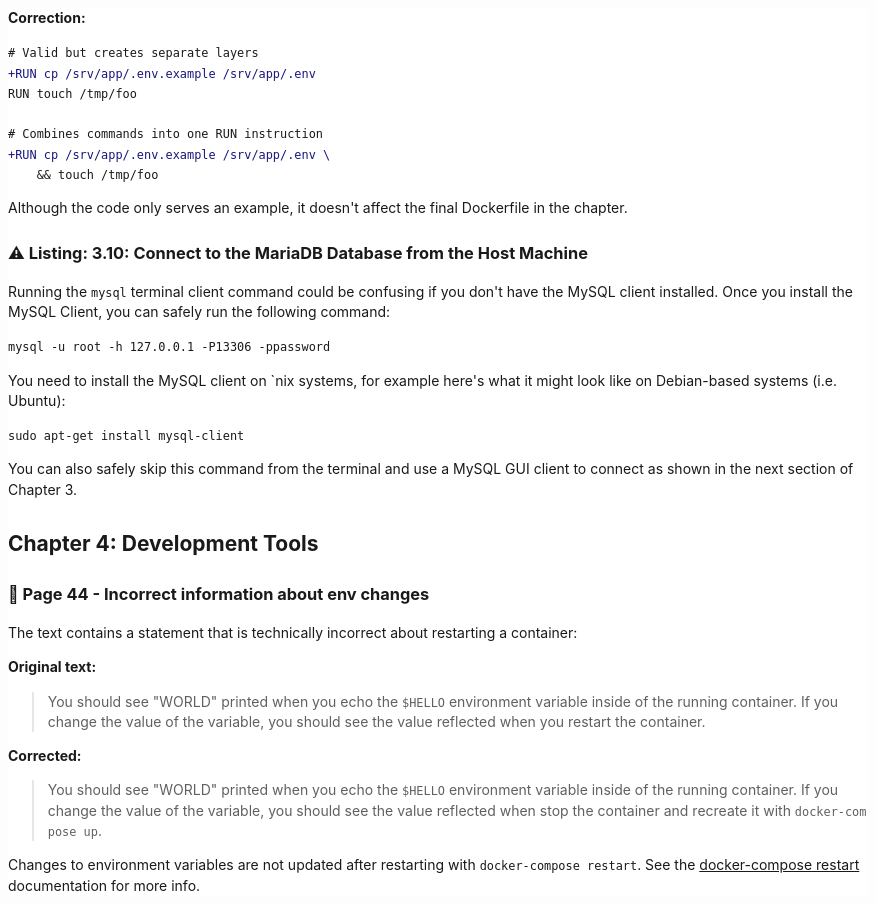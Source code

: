 __Correction:__

```diff
# Valid but creates separate layers
+RUN cp /srv/app/.env.example /srv/app/.env
RUN touch /tmp/foo

# Combines commands into one RUN instruction
+RUN cp /srv/app/.env.example /srv/app/.env \
    && touch /tmp/foo
```

Although the code only serves an example, it doesn't affect the final Dockerfile in the chapter.

### :warning: Listing: 3.10: Connect to the MariaDB Database from the Host Machine

Running the `mysql` terminal client command could be confusing if you don't have the MySQL client installed. Once you install the MySQL Client, you can safely run the following command:

```
mysql -u root -h 127.0.0.1 -P13306 -ppassword
```

You need to install the MySQL client on `nix systems, for example here's what it might look like on Debian-based systems (i.e. Ubuntu):

```
sudo apt-get install mysql-client
```

You can also safely skip this command from the terminal and use a MySQL GUI client to connect as shown in the next section of Chapter 3.

## Chapter 4: Development Tools

### :no_entry_sign: Page 44 - Incorrect information about env changes

The text contains a statement that is technically incorrect about restarting a container:

__Original text:__

> You should see "WORLD" printed when you echo the `$HELLO` environment variable inside of the running container. If you change the value of the variable, you should see the value reflected when you restart the container.

__Corrected:__

> You should see "WORLD" printed when you echo the `$HELLO` environment variable inside of the running container. If you change the value of the variable, you should see the value reflected when stop the container and recreate it with `docker-compose up`.

Changes to environment variables are not updated after restarting with `docker-compose restart`. See the [docker-compose restart](https://docs.docker.com/compose/reference/restart/) documentation for more info.

